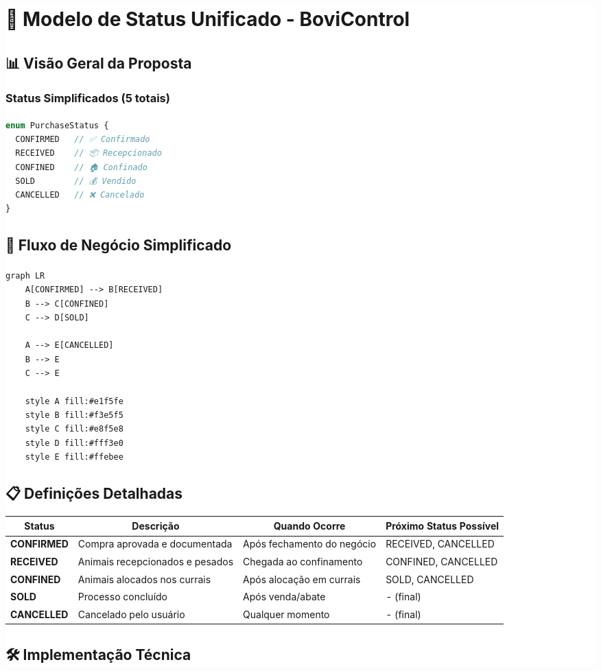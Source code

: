 # 🎯 Modelo de Status Unificado - BoviControl

## 📊 Visão Geral da Proposta

### **Status Simplificados (5 totais)**
```typescript
enum PurchaseStatus {
  CONFIRMED   // ✅ Confirmado
  RECEIVED    // 📦 Recepcionado  
  CONFINED    // 🏠 Confinado
  SOLD        // 💰 Vendido
  CANCELLED   // ❌ Cancelado
}
```

## 🔄 Fluxo de Negócio Simplificado

```mermaid
graph LR
    A[CONFIRMED] --> B[RECEIVED]
    B --> C[CONFINED] 
    C --> D[SOLD]
    
    A --> E[CANCELLED]
    B --> E
    C --> E
    
    style A fill:#e1f5fe
    style B fill:#f3e5f5
    style C fill:#e8f5e8
    style D fill:#fff3e0
    style E fill:#ffebee
```

## 📋 Definições Detalhadas

| Status | Descrição | Quando Ocorre | Próximo Status Possível |
|--------|-----------|---------------|------------------------|
| **CONFIRMED** | Compra aprovada e documentada | Após fechamento do negócio | RECEIVED, CANCELLED |
| **RECEIVED** | Animais recepcionados e pesados | Chegada ao confinamento | CONFINED, CANCELLED |
| **CONFINED** | Animais alocados nos currais | Após alocação em currais | SOLD, CANCELLED |
| **SOLD** | Processo concluído | Após venda/abate | - (final) |
| **CANCELLED** | Cancelado pelo usuário | Qualquer momento | - (final) |

## 🛠️ Implementação Técnica
